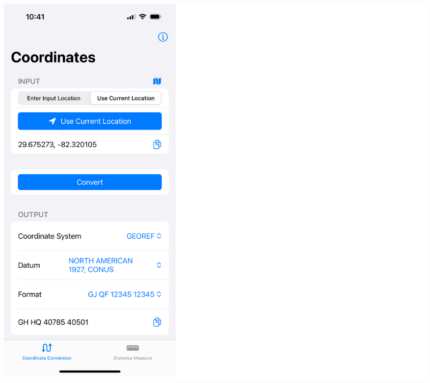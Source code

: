 </a>
<a href="/assets/maptools/IMG_3006.PNG" target="_blank">
  <img src="/assets/maptools/IMG_3006.PNG" width="350" />
</a>
